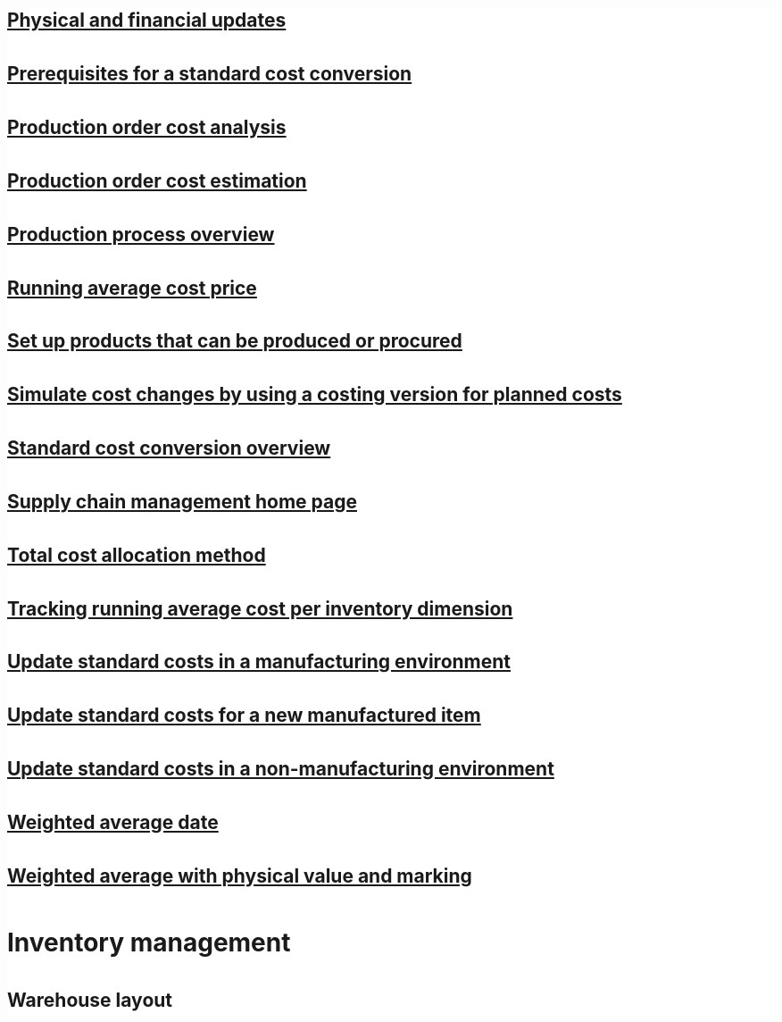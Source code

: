 ## [Physical and financial updates](cost-management\physical-financial-updates.md)
## [Prerequisites for a standard cost conversion](cost-management\prerequisites-standard-cost-conversion.md)
## [Production order cost analysis](cost-management\production-order-cost-analysis.md)
## [Production order cost estimation](cost-management\production-order-cost-estimation.md)
## [Production process overview](cost-management\production-process-overview.md)
## [Running average cost price](cost-management\running-average-cost-price.md)
## [Set up products that can be produced or procured](cost-management\manufactured-items-treated-as-purchased-items.md)
## [Simulate cost changes by using a costing version for planned costs](cost-management\simulate-cost-changes-costing-version-planned-costs.md)
## [Standard cost conversion overview](cost-management\standard-cost-conversion-overview.md)
## [Supply chain management home page](cost-management\supply-chain-management-home-page.md)
## [Total cost allocation method](cost-management\methodology-total-cost-allocation.md)
## [Tracking running average cost per inventory dimension](cost-management\track-running-average-cost-per-inventory-dimension.md)
## [Update standard costs in a manufacturing environment](cost-management\update-standard-costs-manufacturing-environment.md)
## [Update standard costs for a new manufactured item](cost-management\update-standard-costs-new-manufactured-item.md)
## [Update standard costs in a non-manufacturing environment](cost-management\update-standard-costs-non-manufacturing-environment.md)
## [Weighted average date](cost-management\weighted-average-date.md)
## [Weighted average with physical value and marking](cost-management\weighted-average-physical-value-marking.md)
# Inventory management
## Warehouse layout